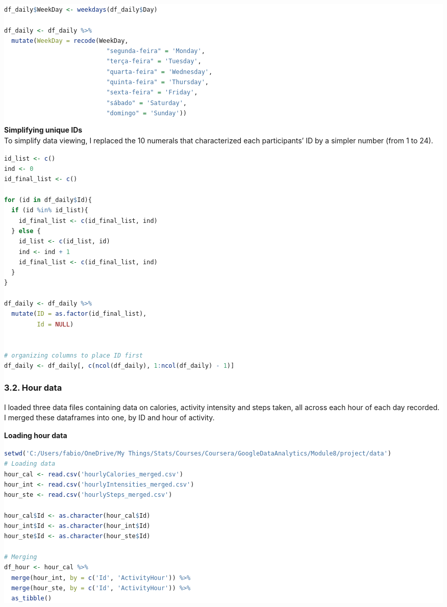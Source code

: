 ``` r
df_daily$WeekDay <- weekdays(df_daily$Day)

df_daily <- df_daily %>% 
  mutate(WeekDay = recode(WeekDay, 
                            "segunda-feira" = 'Monday',
                            "terça-feira" = 'Tuesday',
                            "quarta-feira" = 'Wednesday',
                            "quinta-feira" = 'Thursday',
                            "sexta-feira" = 'Friday',
                            "sábado" = 'Saturday',
                            "domingo" = 'Sunday'))
```

**Simplifying unique IDs**  
To simplify data viewing, I replaced the 10 numerals that characterized
each participants’ ID by a simpler number (from 1 to 24).

``` r
id_list <- c()
ind <- 0
id_final_list <- c()

for (id in df_daily$Id){
  if (id %in% id_list){
    id_final_list <- c(id_final_list, ind)
  } else {
    id_list <- c(id_list, id)
    ind <- ind + 1
    id_final_list <- c(id_final_list, ind)
  }
}

df_daily <- df_daily %>% 
  mutate(ID = as.factor(id_final_list),
         Id = NULL)


# organizing columns to place ID first
df_daily <- df_daily[, c(ncol(df_daily), 1:ncol(df_daily) - 1)]
```

### 3.2. Hour data

I loaded three data files containing data on calories, activity
intensity and steps taken, all across each hour of each day recorded. I
merged these dataframes into one, by ID and hour of activity.

**Loading hour data**

``` r
setwd('C:/Users/fabio/OneDrive/My Things/Stats/Courses/Coursera/GoogleDataAnalytics/Module8/project/data')
# Loading data
hour_cal <- read.csv('hourlyCalories_merged.csv')
hour_int <- read.csv('hourlyIntensities_merged.csv')
hour_ste <- read.csv('hourlySteps_merged.csv')

hour_cal$Id <- as.character(hour_cal$Id)
hour_int$Id <- as.character(hour_int$Id)
hour_ste$Id <- as.character(hour_ste$Id)

# Merging
df_hour <- hour_cal %>% 
  merge(hour_int, by = c('Id', 'ActivityHour')) %>% 
  merge(hour_ste, by = c('Id', 'ActivityHour')) %>% 
  as_tibble()
```